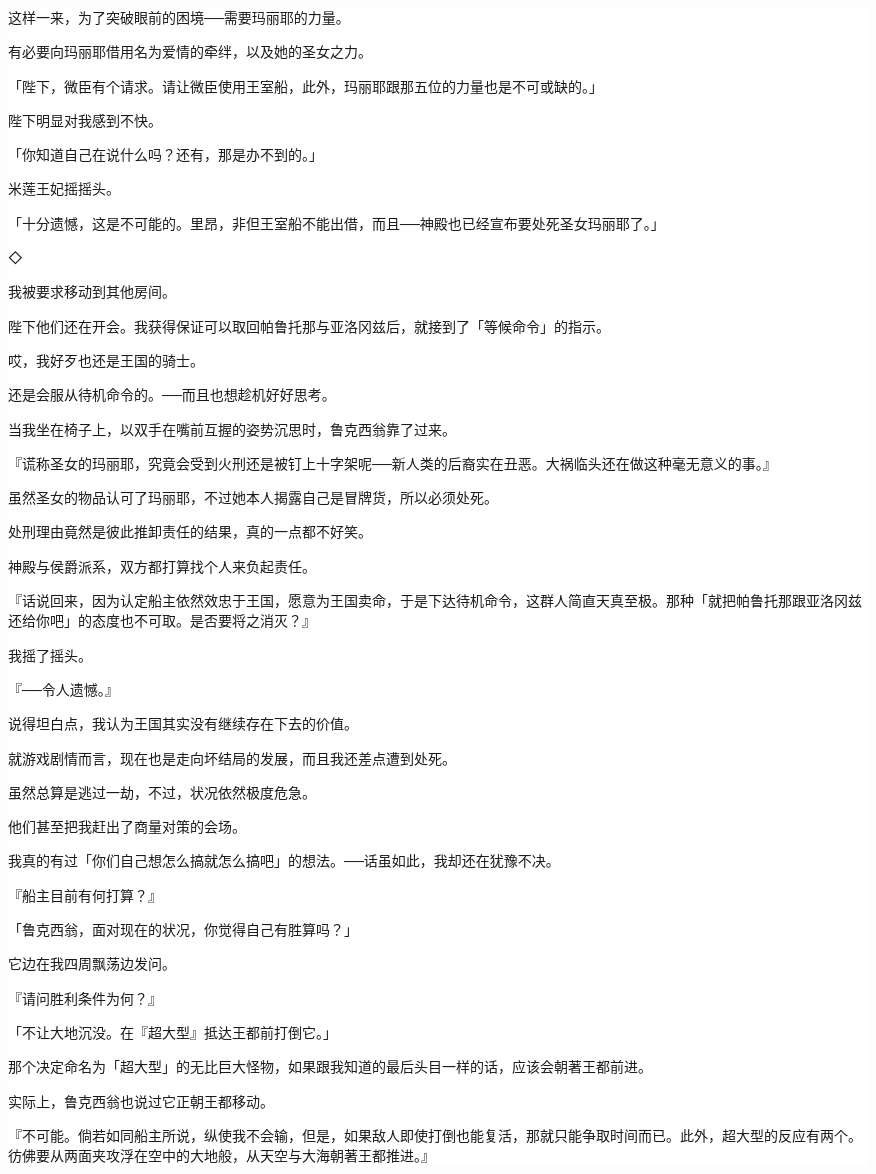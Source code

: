 这样一来，为了突破眼前的困境──需要玛丽耶的力量。

有必要向玛丽耶借用名为爱情的牵绊，以及她的圣女之力。

「陛下，微臣有个请求。请让微臣使用王室船，此外，玛丽耶跟那五位的力量也是不可或缺的。」

陛下明显对我感到不快。

「你知道自己在说什么吗？还有，那是办不到的。」

米莲王妃摇摇头。

「十分遗憾，这是不可能的。里昂，非但王室船不能出借，而且──神殿也已经宣布要处死圣女玛丽耶了。」

◇

我被要求移动到其他房间。

陛下他们还在开会。我获得保证可以取回帕鲁托那与亚洛冈兹后，就接到了「等候命令」的指示。

哎，我好歹也还是王国的骑士。

还是会服从待机命令的。──而且也想趁机好好思考。

当我坐在椅子上，以双手在嘴前互握的姿势沉思时，鲁克西翁靠了过来。

『谎称圣女的玛丽耶，究竟会受到火刑还是被钉上十字架呢──新人类的后裔实在丑恶。大祸临头还在做这种毫无意义的事。』

虽然圣女的物品认可了玛丽耶，不过她本人揭露自己是冒牌货，所以必须处死。

处刑理由竟然是彼此推卸责任的结果，真的一点都不好笑。

神殿与侯爵派系，双方都打算找个人来负起责任。

『话说回来，因为认定船主依然效忠于王国，愿意为王国卖命，于是下达待机命令，这群人简直天真至极。那种「就把帕鲁托那跟亚洛冈兹还给你吧」的态度也不可取。是否要将之消灭？』

我摇了摇头。

『──令人遗憾。』

说得坦白点，我认为王国其实没有继续存在下去的价值。

就游戏剧情而言，现在也是走向坏结局的发展，而且我还差点遭到处死。

虽然总算是逃过一劫，不过，状况依然极度危急。

他们甚至把我赶出了商量对策的会场。

我真的有过「你们自己想怎么搞就怎么搞吧」的想法。──话虽如此，我却还在犹豫不决。

『船主目前有何打算？』

「鲁克西翁，面对现在的状况，你觉得自己有胜算吗？」

它边在我四周飘荡边发问。

『请问胜利条件为何？』

「不让大地沉没。在『超大型』抵达王都前打倒它。」

那个决定命名为「超大型」的无比巨大怪物，如果跟我知道的最后头目一样的话，应该会朝著王都前进。

实际上，鲁克西翁也说过它正朝王都移动。

『不可能。倘若如同船主所说，纵使我不会输，但是，如果敌人即使打倒也能复活，那就只能争取时间而已。此外，超大型的反应有两个。彷佛要从两面夹攻浮在空中的大地般，从天空与大海朝著王都推进。』
